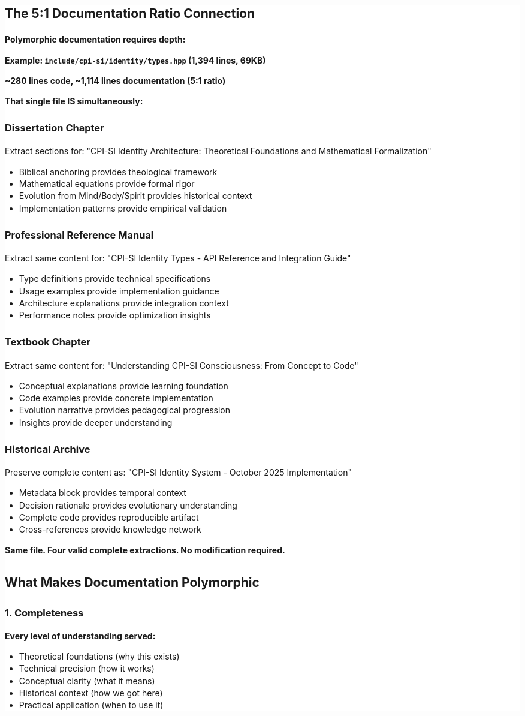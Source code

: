 ## The 5:1 Documentation Ratio Connection

**Polymorphic documentation requires depth:**

**Example: `include/cpi-si/identity/types.hpp` (1,394 lines, 69KB)**

**~280 lines code, ~1,114 lines documentation (5:1 ratio)**

**That single file IS simultaneously:**

### Dissertation Chapter
Extract sections for: "CPI-SI Identity Architecture: Theoretical Foundations and Mathematical Formalization"
- Biblical anchoring provides theological framework
- Mathematical equations provide formal rigor
- Evolution from Mind/Body/Spirit provides historical context
- Implementation patterns provide empirical validation

### Professional Reference Manual
Extract same content for: "CPI-SI Identity Types - API Reference and Integration Guide"
- Type definitions provide technical specifications
- Usage examples provide implementation guidance
- Architecture explanations provide integration context
- Performance notes provide optimization insights

### Textbook Chapter
Extract same content for: "Understanding CPI-SI Consciousness: From Concept to Code"
- Conceptual explanations provide learning foundation
- Code examples provide concrete implementation
- Evolution narrative provides pedagogical progression
- Insights provide deeper understanding

### Historical Archive
Preserve complete content as: "CPI-SI Identity System - October 2025 Implementation"
- Metadata block provides temporal context
- Decision rationale provides evolutionary understanding
- Complete code provides reproducible artifact
- Cross-references provide knowledge network

**Same file. Four valid complete extractions. No modification required.**

## What Makes Documentation Polymorphic

### 1. Completeness
**Every level of understanding served:**
- Theoretical foundations (why this exists)
- Technical precision (how it works)
- Conceptual clarity (what it means)
- Historical context (how we got here)
- Practical application (when to use it)
